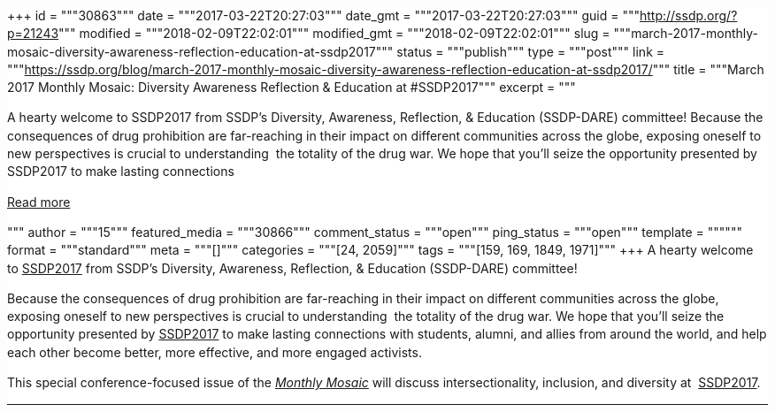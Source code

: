 +++
id = """30863"""
date = """2017-03-22T20:27:03"""
date_gmt = """2017-03-22T20:27:03"""
guid = """http://ssdp.org/?p=21243"""
modified = """2018-02-09T22:02:01"""
modified_gmt = """2018-02-09T22:02:01"""
slug = """march-2017-monthly-mosaic-diversity-awareness-reflection-education-at-ssdp2017"""
status = """publish"""
type = """post"""
link = """https://ssdp.org/blog/march-2017-monthly-mosaic-diversity-awareness-reflection-education-at-ssdp2017/"""
title = """March 2017 Monthly Mosaic: Diversity Awareness Reflection &#038; Education at #SSDP2017"""
excerpt = """<p>A hearty welcome to SSDP2017 from SSDP’s Diversity, Awareness, Reflection, &amp; Education (SSDP-DARE) committee! Because the consequences of drug prohibition are far-reaching in their impact on different communities across the globe, exposing oneself to new perspectives is crucial to understanding  the totality of the drug war. We hope that you’ll seize the opportunity presented by SSDP2017 to make lasting connections</p>
<div class="h10"></div>
<p><a class="more-link2 flat" href="https://ssdp.org/blog/march-2017-monthly-mosaic-diversity-awareness-reflection-education-at-ssdp2017/">Read more</a></p>
"""
author = """15"""
featured_media = """30866"""
comment_status = """open"""
ping_status = """open"""
template = """"""
format = """standard"""
meta = """[]"""
categories = """[24, 2059]"""
tags = """[159, 169, 1849, 1971]"""
+++
<span style="font-weight: 400;">A hearty welcome to </span><a href="https://ssdp.org/events/ssdp2017/"><span style="font-weight: 400;">SSDP2017</span></a> <span style="font-weight: 400;">from SSDP’s Diversity, Awareness, Reflection, &amp; Education (SSDP-DARE) committee!</span>

<span style="font-weight: 400;">Because the consequences of drug prohibition are far-reaching in their impact on different communities across the globe, exposing oneself to new perspectives is crucial to understanding  the totality of the drug war. We hope that you’ll seize the opportunity presented by </span><a href="https://ssdp.org/events/ssdp2017/"><span style="font-weight: 400;">SSDP2017</span></a><span style="font-weight: 400;"> to make lasting connections with students, alumni, and allies from around the world, and help each other become better, more effective, and more engaged activists. </span>

<span style="font-weight: 400;">This special conference-focused issue of the </span><a href="/?tag=monthly-mosaic"><i><span style="font-weight: 400;">Monthly Mosaic</span></i></a> <span style="font-weight: 400;">will discuss intersectionality, inclusion, and diversity at </span><span style="font-weight: 400;"> </span><a href="https://ssdp.org/events/ssdp2017/"><span style="font-weight: 400;">SSDP2017</span></a><span style="font-weight: 400;">. </span>

<hr />
